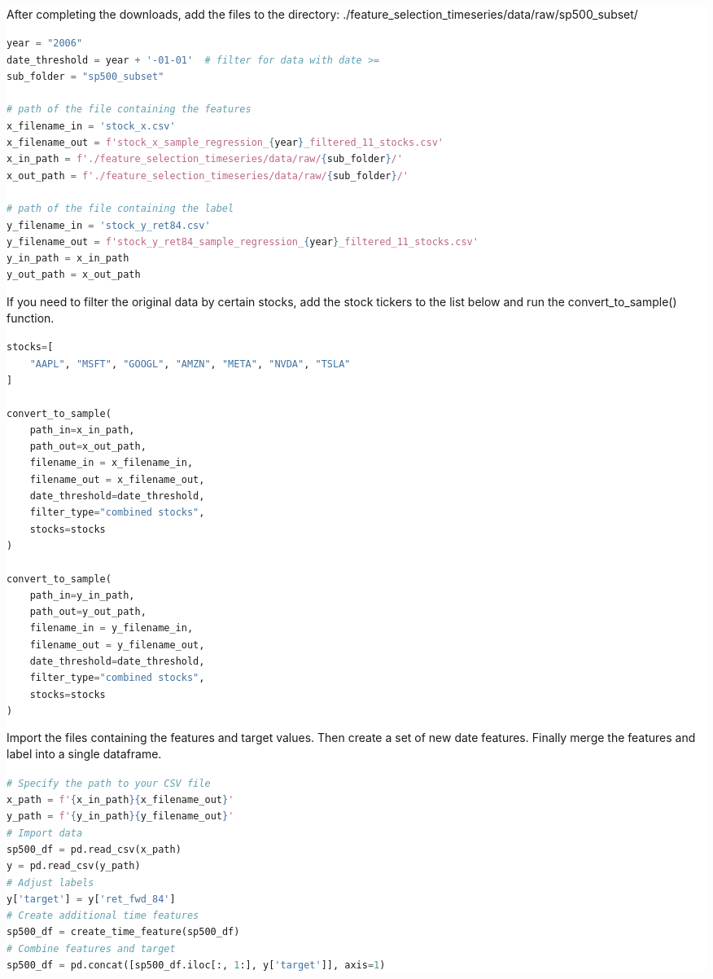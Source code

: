 After completing the downloads, add the files to the directory: ./feature_selection_timeseries/data/raw/sp500_subset/

```python
year = "2006"
date_threshold = year + '-01-01'  # filter for data with date >=
sub_folder = "sp500_subset"

# path of the file containing the features
x_filename_in = 'stock_x.csv'
x_filename_out = f'stock_x_sample_regression_{year}_filtered_11_stocks.csv'
x_in_path = f'./feature_selection_timeseries/data/raw/{sub_folder}/'
x_out_path = f'./feature_selection_timeseries/data/raw/{sub_folder}/'

# path of the file containing the label
y_filename_in = 'stock_y_ret84.csv'
y_filename_out = f'stock_y_ret84_sample_regression_{year}_filtered_11_stocks.csv'
y_in_path = x_in_path
y_out_path = x_out_path
```

If you need to filter the original data by certain stocks, add the stock tickers to the list below and run the convert_to_sample() function.

```python
stocks=[
    "AAPL", "MSFT", "GOOGL", "AMZN", "META", "NVDA", "TSLA"
]

convert_to_sample(
    path_in=x_in_path,
    path_out=x_out_path,
    filename_in = x_filename_in,
    filename_out = x_filename_out,
    date_threshold=date_threshold,
    filter_type="combined stocks",
    stocks=stocks
)

convert_to_sample(
    path_in=y_in_path,
    path_out=y_out_path,
    filename_in = y_filename_in,
    filename_out = y_filename_out,
    date_threshold=date_threshold,
    filter_type="combined stocks",
    stocks=stocks
)
```

Import the files containing the features and target values. Then create a set of new date features. Finally merge the features and label into a single dataframe.

```python
# Specify the path to your CSV file
x_path = f'{x_in_path}{x_filename_out}'
y_path = f'{y_in_path}{y_filename_out}'
# Import data
sp500_df = pd.read_csv(x_path)
y = pd.read_csv(y_path)
# Adjust labels
y['target'] = y['ret_fwd_84']
# Create additional time features
sp500_df = create_time_feature(sp500_df)
# Combine features and target
sp500_df = pd.concat([sp500_df.iloc[:, 1:], y['target']], axis=1)
```